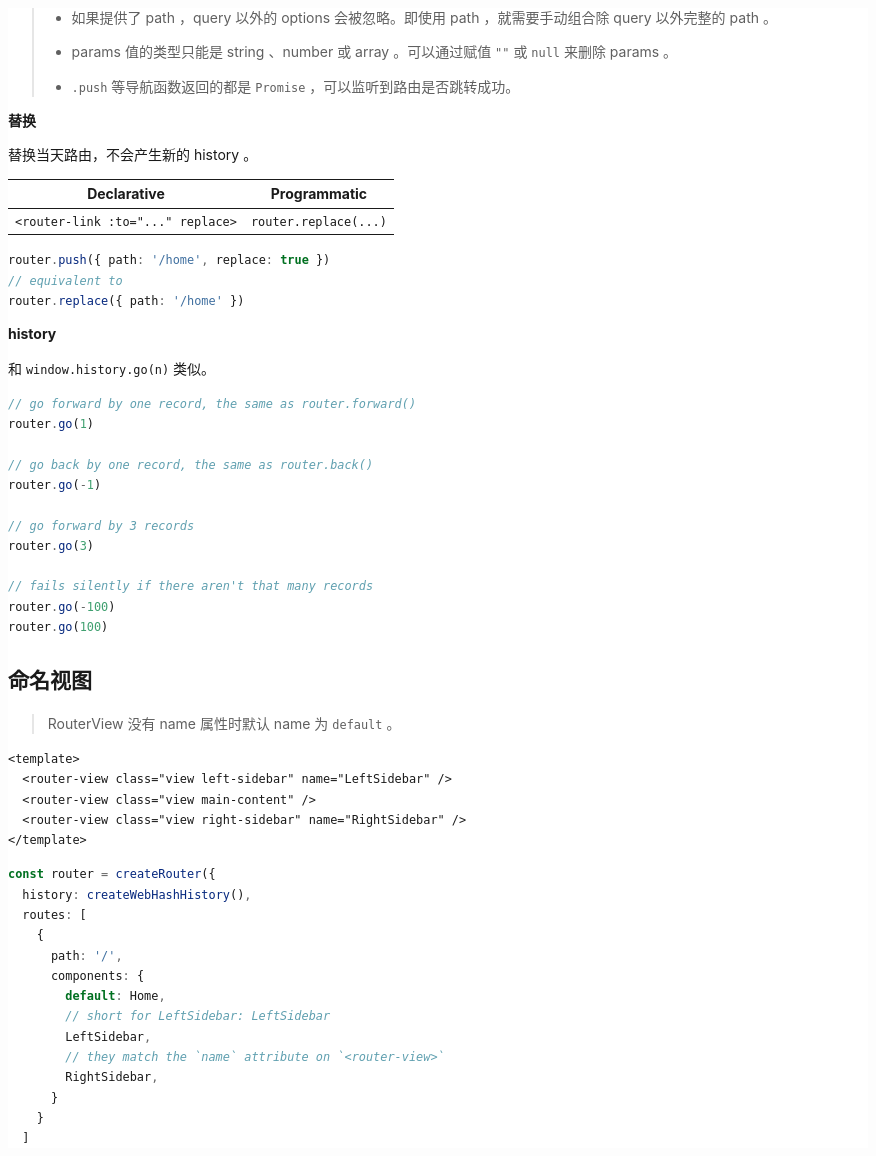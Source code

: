 > - 如果提供了 path ，query 以外的 options 会被忽略。即使用 path ，就需要手动组合除 query 以外完整的 path 。
>
> - params 值的类型只能是 string 、number 或 array 。可以通过赋值 `""` 或 `null` 来删除 params 。
> - `.push` 等导航函数返回的都是 `Promise` ，可以监听到路由是否跳转成功。 



**替换**

替换当天路由，不会产生新的 history 。

| Declarative                       | Programmatic          |
| --------------------------------- | --------------------- |
| `<router-link :to="..." replace>` | `router.replace(...)` |

``` typescript
router.push({ path: '/home', replace: true })
// equivalent to
router.replace({ path: '/home' })
```



**history**

和 `window.history.go(n)` 类似。

``` typescript
// go forward by one record, the same as router.forward()
router.go(1)

// go back by one record, the same as router.back()
router.go(-1)

// go forward by 3 records
router.go(3)

// fails silently if there aren't that many records
router.go(-100)
router.go(100)
```



## 命名视图

> RouterView 没有 name 属性时默认 name 为 `default` 。

``` vue
<template>
  <router-view class="view left-sidebar" name="LeftSidebar" />
  <router-view class="view main-content" />
  <router-view class="view right-sidebar" name="RightSidebar" />
</template>
```

``` typescript
const router = createRouter({
  history: createWebHashHistory(),
  routes: [
    {
      path: '/',
      components: {
        default: Home,
        // short for LeftSidebar: LeftSidebar
        LeftSidebar,
        // they match the `name` attribute on `<router-view>`
        RightSidebar,
      }
    }
  ]
```